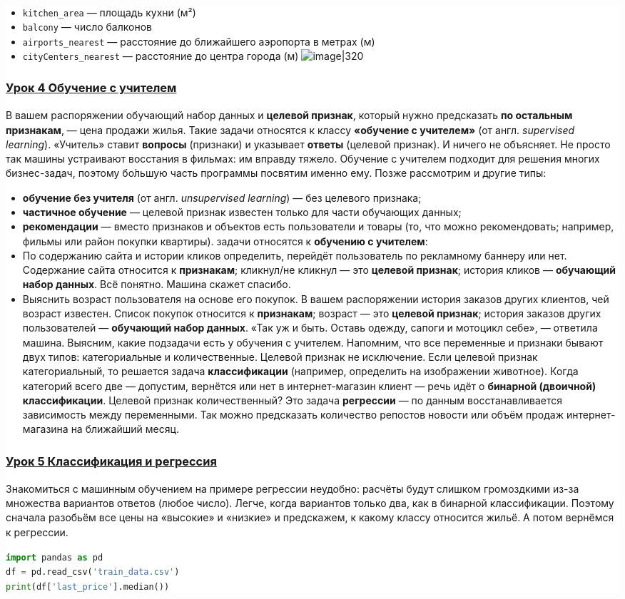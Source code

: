 -   `kitchen_area` — площадь кухни (м²)
-   `balcony` — число балконов
-   `airports_nearest` — расстояние до ближайшего аэропорта в метрах (м)
-   `cityCenters_nearest` — расстояние до центра города (м)
![image|320](https://pictures.s3.yandex.net/resources/priznak-78796872-746d-4787-82d6-d8da271141c1_1570643426.jpg)

### [Урок 4 Обучение с учителем](https://practicum.yandex.ru/learn/data-scientist/courses/581a9efe-e6df-4767-b5de-3ca913685a70/sprints/43496/topics/5d94a3c8-6dba-429d-b62b-39bfb219a8d1/lessons/cfc495e3-1571-4f98-847d-fce5ad996ba3/)
В вашем распоряжении обучающий набор данных и **целевой признак**, который нужно предсказать **по остальным признакам**, — цена продажи жилья. Такие задачи относятся к классу **«обучение с учителем»** (от англ. _supervised learning_). «Учитель» ставит **вопросы** (признаки) и указывает **ответы** (целевой признак). И ничего не объясняет. Не просто так машины устраивают восстания в фильмах: им вправду тяжело.
Обучение с учителем подходит для решения многих бизнес-задач, поэтому бо́льшую часть программы посвятим именно ему. Позже рассмотрим и другие типы:
-   **обучение без учителя** (от англ. _unsupervised learning_) — без целевого признака;
-   **частичное обучение** — целевой признак известен только для части обучающих данных;
-   **рекомендации** — вместо признаков и объектов есть пользователи и товары (то, что можно рекомендовать; например, фильмы или район покупки квартиры).
задачи относятся к **обучению с учителем**:
- По содержанию сайта и истории кликов определить, перейдёт пользователь по рекламному баннеру или нет.
Содержание сайта относится к **признакам**; кликнул/не кликнул — это **целевой признак**; история кликов — **обучающий набор данных**. Всё понятно. Машина скажет спасибо.
- Выяснить возраст пользователя на основе его покупок. В вашем распоряжении история заказов других клиентов, чей возраст известен.
Список покупок относится к **признакам**; возраст — это **целевой признак**; история заказов других пользователей — **обучающий набор данных**.
«Так уж и быть. Оставь одежду, сапоги и мотоцикл себе», — ответила машина.
Выясним, какие подзадачи есть у обучения с учителем.
Напомним, что все переменные и признаки бывают двух типов: категориальные и количественные. Целевой признак не исключение.
Если целевой признак категориальный, то решается задача **классификации** (например, определить на изображении животное). Когда категорий всего две — допустим, вернётся или нет в интернет-магазин клиент — речь идёт о **бинарной (двоичной) классификации**.
Целевой признак количественный? Это задача **регрессии** — по данным восстанавливается зависимость между переменными. Так можно предсказать количество репостов новости или объём продаж интернет-магазина на ближайший месяц.

### [Урок 5 Классификация и регрессия](https://practicum.yandex.ru/learn/data-scientist/courses/581a9efe-e6df-4767-b5de-3ca913685a70/sprints/43496/topics/5d94a3c8-6dba-429d-b62b-39bfb219a8d1/lessons/3622729a-117a-4815-b10f-ffee8bf4261e/)
Знакомиться с машинным обучением на примере регрессии неудобно: расчёты будут слишком громоздкими из-за множества вариантов ответов (любое число). Легче, когда вариантов только два, как в бинарной классификации. Поэтому сначала разобьём все цены на «высокие» и «низкие» и предскажем, к какому классу относится жильё. А потом вернёмся к регрессии.
```python
import pandas as pd
df = pd.read_csv('train_data.csv')
print(df['last_price'].median()) 
```
